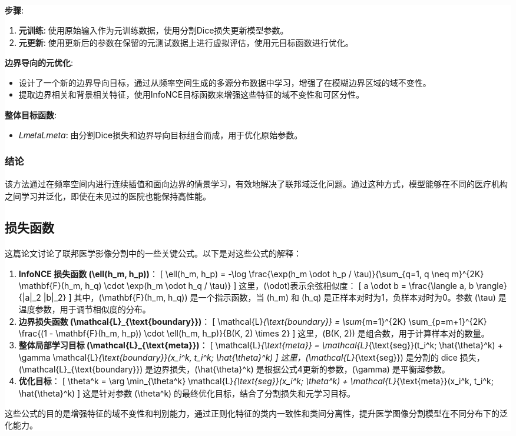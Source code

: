 **步骤**:

1. **元训练**: 使用原始输入作为元训练数据，使用分割Dice损失更新模型参数。
2. **元更新**: 使用更新后的参数在保留的元测试数据上进行虚拟评估，使用元目标函数进行优化。

**边界导向的元优化**:

- 设计了一个新的边界导向目标，通过从频率空间生成的多源分布数据中学习，增强了在模糊边界区域的域不变性。
- 提取边界相关和背景相关特征，使用InfoNCE目标函数来增强这些特征的域不变性和可区分性。

**整体目标函数**:

- 𝐿𝑚𝑒𝑡𝑎*Lmeta*: 由分割Dice损失和边界导向目标组合而成，用于优化原始参数。

### 结论

该方法通过在频率空间内进行连续插值和面向边界的情景学习，有效地解决了联邦域泛化问题。通过这种方式，模型能够在不同的医疗机构之间学习并泛化，即使在未见过的医院也能保持高性能。

## 损失函数

这篇论文讨论了联邦医学影像分割中的一些关键公式。以下是对这些公式的解释：

1. **InfoNCE 损失函数 \(\ell(h_m, h_p)\)**：
\[
\ell(h_m, h_p) = -\log \frac{\exp(h_m \odot h_p / \tau)}{\sum_{q=1, q \neq m}^{2K} \mathbf{F}(h_m, h_q) \cdot \exp(h_m \odot h_q / \tau)}
\]
这里，\(\odot\)表示余弦相似度：
\[
a \odot b = \frac{\langle a, b \rangle}{\|a\|_2 \|b\|_2}
\]
其中，\(\mathbf{F}(h_m, h_q)\) 是一个指示函数，当 \(h_m\) 和 \(h_q\) 是正样本对时为1，负样本对时为0。参数 \(\tau\) 是温度参数，用于调节相似度的分布。
2. **边界损失函数 \(\mathcal{L}_{\text{boundary}}\)**：
\[
\mathcal{L}*{\text{boundary}} = \sum*{m=1}^{2K} \sum_{p=m+1}^{2K} \frac{(1 - \mathbf{F}(h_m, h_p)) \cdot \ell(h_m, h_p)}{B(K, 2) \times 2}
\]
这里，\(B(K, 2)\) 是组合数，用于计算样本对的数量。
3. **整体局部学习目标 \(\mathcal{L}_{\text{meta}}\)**：
\[
\mathcal{L}*{\text{meta}} = \mathcal{L}*{\text{seg}}(t_i^k; \hat{\theta}^k) + \gamma \mathcal{L}*{\text{boundary}}(x_i^k, t_i^k; \hat{\theta}^k)
\]
这里，\(\mathcal{L}*{\text{seg}}\) 是分割的 dice 损失，\(\mathcal{L}_{\text{boundary}}\) 是边界损失，\(\hat{\theta}^k\) 是根据公式4更新的参数，\(\gamma\) 是平衡超参数。
4. **优化目标**：
\[
\theta^k = \arg \min_{\theta^k} \mathcal{L}*{\text{seg}}(x_i^k; \theta^k) + \mathcal{L}*{\text{meta}}(x_i^k, t_i^k; \hat{\theta}^k)
\]
这是针对参数 \(\theta^k\) 的最终优化目标，结合了分割损失和元学习目标。

这些公式的目的是增强特征的域不变性和判别能力，通过正则化特征的类内一致性和类间分离性，提升医学图像分割模型在不同分布下的泛化能力。
